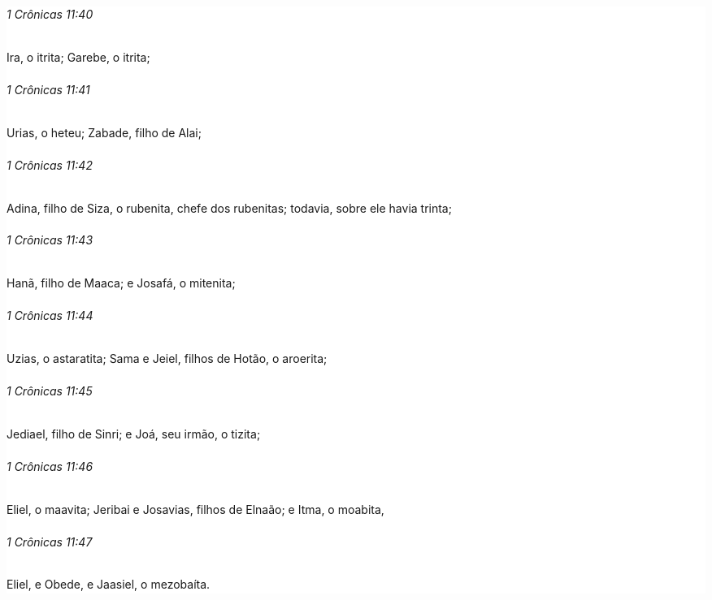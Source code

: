 ###### 1 Crônicas 11:40

Ira, o itrita; Garebe, o itrita;

###### 1 Crônicas 11:41

Urias, o heteu; Zabade, filho de Alai;

###### 1 Crônicas 11:42

Adina, filho de Siza, o rubenita, chefe dos rubenitas; todavia, sobre ele havia trinta;

###### 1 Crônicas 11:43

Hanã, filho de Maaca; e Josafá, o mitenita;

###### 1 Crônicas 11:44

Uzias, o astaratita; Sama e Jeiel, filhos de Hotão, o aroerita;

###### 1 Crônicas 11:45

Jediael, filho de Sinri; e Joá, seu irmão, o tizita;

###### 1 Crônicas 11:46

Eliel, o maavita; Jeribai e Josavias, filhos de Elnaão; e Itma, o moabita,

###### 1 Crônicas 11:47

Eliel, e Obede, e Jaasiel, o mezobaíta.

